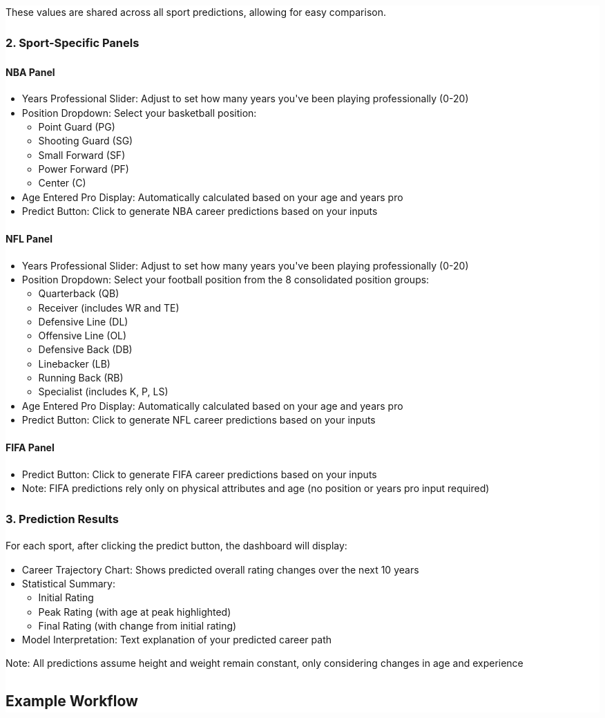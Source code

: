 These values are shared across all sport predictions, allowing for easy comparison.

### 2. Sport-Specific Panels

#### NBA Panel

- Years Professional Slider: Adjust to set how many years you've been playing professionally (0-20)
- Position Dropdown: Select your basketball position:
  - Point Guard (PG)
  - Shooting Guard (SG)
  - Small Forward (SF)
  - Power Forward (PF)
  - Center (C)
- Age Entered Pro Display: Automatically calculated based on your age and years pro
- Predict Button: Click to generate NBA career predictions based on your inputs

#### NFL Panel

- Years Professional Slider: Adjust to set how many years you've been playing professionally (0-20)
- Position Dropdown: Select your football position from the 8 consolidated position groups:
  - Quarterback (QB)
  - Receiver (includes WR and TE)
  - Defensive Line (DL)
  - Offensive Line (OL)
  - Defensive Back (DB)
  - Linebacker (LB)
  - Running Back (RB)
  - Specialist (includes K, P, LS)
- Age Entered Pro Display: Automatically calculated based on your age and years pro
- Predict Button: Click to generate NFL career predictions based on your inputs

#### FIFA Panel

- Predict Button: Click to generate FIFA career predictions based on your inputs
- Note: FIFA predictions rely only on physical attributes and age (no position or years pro input required)

### 3. Prediction Results

For each sport, after clicking the predict button, the dashboard will display:

- Career Trajectory Chart: Shows predicted overall rating changes over the next 10 years
- Statistical Summary:
  - Initial Rating
  - Peak Rating (with age at peak highlighted)
  - Final Rating (with change from initial rating)
- Model Interpretation: Text explanation of your predicted career path

Note: All predictions assume height and weight remain constant, only considering changes in age and experience

## Example Workflow
